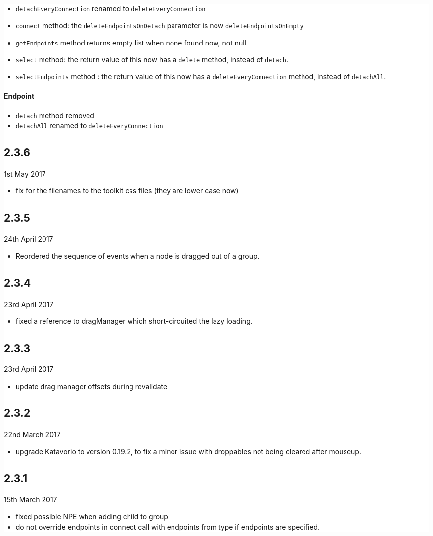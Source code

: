   - `detachEveryConnection` renamed to `deleteEveryConnection` 
  
  - `connect` method: the `deleteEndpointsOnDetach` parameter is now `deleteEndpointsOnEmpty`
  
  - `getEndpoints` method returns empty list when none found now, not null.
  
  - `select` method: the return value of this now has a `delete` method, instead of `detach`.
  
  - `selectEndpoints` method : the return value of this now has a `deleteEveryConnection` method, instead of `detachAll`.  
  
#### Endpoint
  
  - `detach` method removed
  - `detachAll` renamed to `deleteEveryConnection`
  

## 2.3.6

1st May 2017

- fix for the filenames to the toolkit css files (they are lower case now)
 

## 2.3.5

24th April 2017

- Reordered the sequence of events when a node is dragged out of a group.

## 2.3.4

23rd April 2017

- fixed a reference to dragManager which short-circuited the lazy loading. 

## 2.3.3

23rd April 2017

- update drag manager offsets during revalidate

## 2.3.2

22nd March 2017

- upgrade Katavorio to version 0.19.2, to fix a minor issue with droppables not being cleared after mouseup.

## 2.3.1

15th March 2017

- fixed possible NPE when adding child to group
- do not override endpoints in connect call with endpoints from type if endpoints are specified.
